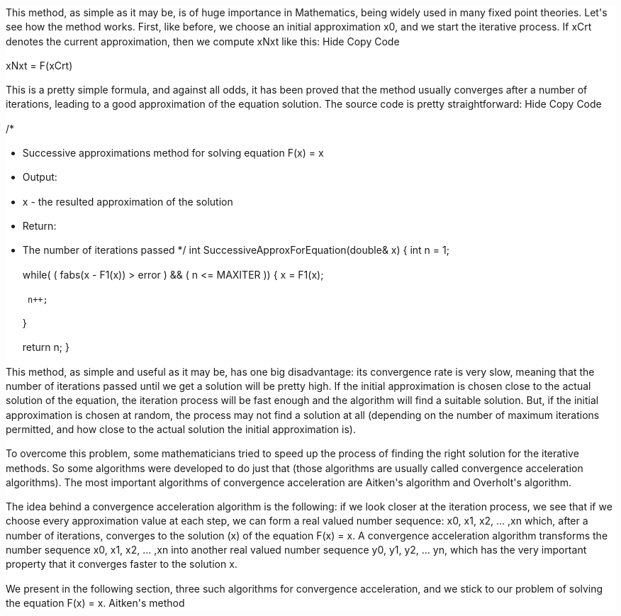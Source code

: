 This method, as simple as it may be, is of huge importance in Mathematics, being widely used in many fixed point theories. Let's see how the method works. First, like before, we choose an initial approximation x0, and we start the iterative process. If xCrt denotes the current approximation, then we compute xNxt like this:
Hide   Copy Code

xNxt = F(xCrt)

This is a pretty simple formula, and against all odds, it has been proved that the method usually converges after a number of iterations, leading to a good approximation of the equation solution. The source code is pretty straightforward:
Hide   Copy Code

/* 
 * Successive approximations method for solving equation F(x) = x
 * Output:
 * x - the resulted approximation of the solution
 * Return:
 * The number of iterations passed
 */
int SuccessiveApproxForEquation(double& x)
{
    int n = 1;

    while( ( fabs(x - F1(x)) > error ) && ( n <= MAXITER ))
    {
        x = F1(x);

        n++;
    }

    return n;
}

This method, as simple and useful as it may be, has one big disadvantage: its convergence rate is very slow, meaning that the number of iterations passed until we get a solution will be pretty high. If the initial approximation is chosen close to the actual solution of the equation, the iteration process will be fast enough and the algorithm will find a suitable solution. But, if the initial approximation is chosen at random, the process may not find a solution at all (depending on the number of maximum iterations permitted, and how close to the actual solution the initial approximation is).

To overcome this problem, some mathematicians tried to speed up the process of finding the right solution for the iterative methods. So some algorithms were developed to do just that (those algorithms are usually called convergence acceleration algorithms). The most important algorithms of convergence acceleration are Aitken's algorithm and Overholt's algorithm.

The idea behind a convergence acceleration algorithm is the following: if we look closer at the iteration process, we see that if we choose every approximation value at each step, we can form a real valued number sequence: x0, x1, x2, ... ,xn which, after a number of iterations, converges to the solution (x) of the equation F(x) = x. A convergence acceleration algorithm transforms the number sequence x0, x1, x2, ... ,xn into another real valued number sequence y0, y1, y2, ... yn, which has the very important property that it converges faster to the solution x.

We present in the following section, three such algorithms for convergence acceleration, and we stick to our problem of solving the equation F(x) = x.
Aitken's method
